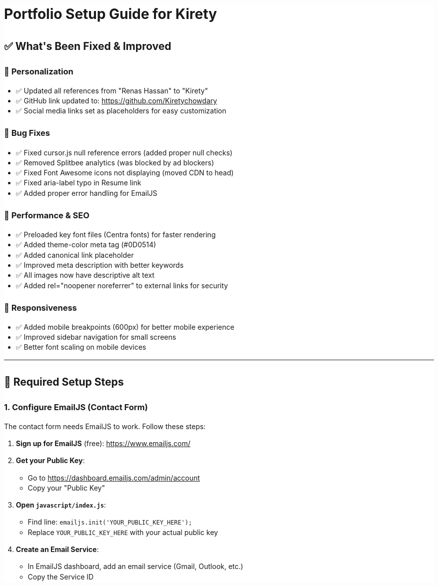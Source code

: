 # Portfolio Setup Guide for Kirety

## ✅ What's Been Fixed & Improved

### 🎨 **Personalization**
- ✅ Updated all references from "Renas Hassan" to "Kirety"
- ✅ GitHub link updated to: https://github.com/Kiretychowdary
- ✅ Social media links set as placeholders for easy customization

### 🐛 **Bug Fixes**
- ✅ Fixed cursor.js null reference errors (added proper null checks)
- ✅ Removed Splitbee analytics (was blocked by ad blockers)
- ✅ Fixed Font Awesome icons not displaying (moved CDN to head)
- ✅ Fixed aria-label typo in Resume link
- ✅ Added proper error handling for EmailJS

### 🚀 **Performance & SEO**
- ✅ Preloaded key font files (Centra fonts) for faster rendering
- ✅ Added theme-color meta tag (#0D0514)
- ✅ Added canonical link placeholder
- ✅ Improved meta description with better keywords
- ✅ All images now have descriptive alt text
- ✅ Added rel="noopener noreferrer" to external links for security

### 📱 **Responsiveness**
- ✅ Added mobile breakpoints (600px) for better mobile experience
- ✅ Improved sidebar navigation for small screens
- ✅ Better font scaling on mobile devices

---

## 🔧 Required Setup Steps

### **1. Configure EmailJS (Contact Form)**

The contact form needs EmailJS to work. Follow these steps:

1. **Sign up for EmailJS** (free): https://www.emailjs.com/
2. **Get your Public Key**:
   - Go to https://dashboard.emailjs.com/admin/account
   - Copy your "Public Key"
3. **Open `javascript/index.js`**:
   - Find line: `emailjs.init('YOUR_PUBLIC_KEY_HERE');`
   - Replace `YOUR_PUBLIC_KEY_HERE` with your actual public key
   
4. **Create an Email Service**:
   - In EmailJS dashboard, add an email service (Gmail, Outlook, etc.)
   - Copy the Service ID
   